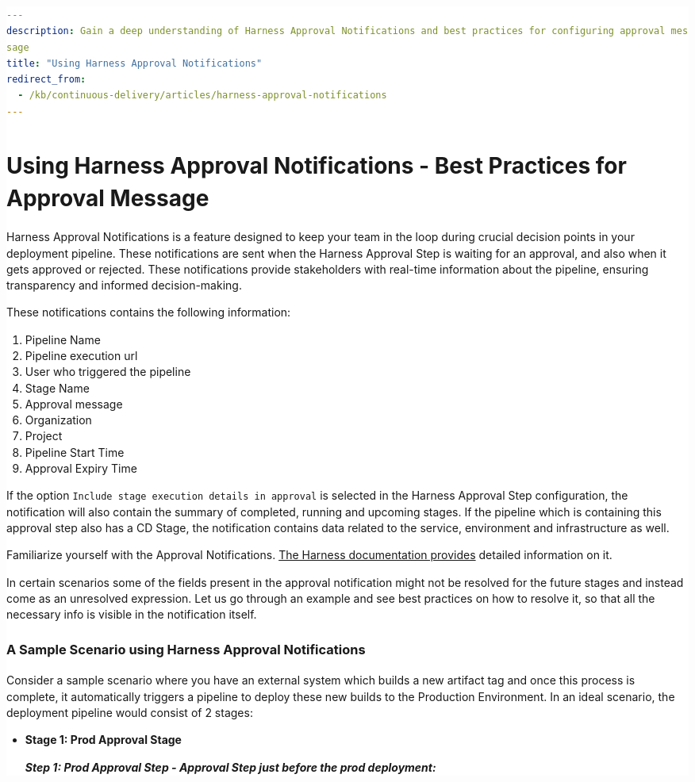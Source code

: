 ```yaml
---
description: Gain a deep understanding of Harness Approval Notifications and best practices for configuring approval message
title: "Using Harness Approval Notifications"
redirect_from: 
  - /kb/continuous-delivery/articles/harness-approval-notifications
---
```


# Using Harness Approval Notifications - Best Practices for Approval Message 

Harness Approval Notifications is a feature designed to keep your team in the loop during crucial decision points in your deployment pipeline. These notifications are sent when the Harness Approval Step is waiting for an approval, and also when it gets approved or rejected.
These notifications provide stakeholders with real-time information about the pipeline, ensuring transparency and informed decision-making.

These notifications contains the following information:
1. Pipeline Name
2. Pipeline execution url
3. User who triggered the pipeline
4. Stage Name
5. Approval message
6. Organization
7. Project
8. Pipeline Start Time
9. Approval Expiry Time

If the option `Include stage execution details in approval` is selected in the Harness Approval Step configuration, the notification will also contain the summary of completed, running and upcoming stages. If the pipeline which is containing this approval step also has a CD Stage, the notification contains data related to the service, environment and infrastructure as well.

Familiarize yourself with the Approval Notifications. [The Harness documentation provides](/docs/platform/approvals/adding-harness-approval-stages/#approval-notifications-to-approvers) detailed information on it.

In certain scenarios some of the fields present in the approval notification might not be resolved for the future stages and instead come as an unresolved expression. Let us go through an example and see best practices on how to resolve it, so that all the necessary info is visible in the notification itself.

### A Sample Scenario using Harness Approval Notifications

Consider a sample scenario where you have an external system which builds a new artifact tag and once this process is complete, it automatically triggers a pipeline to deploy these new builds to the Production Environment. In an ideal scenario, the deployment pipeline would consist of 2 stages:

- **Stage 1: Prod Approval Stage**

    ***Step 1: Prod Approval Step - Approval Step just before the prod deployment:***
